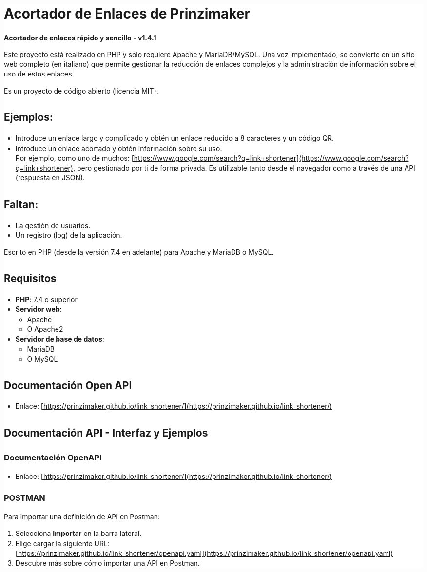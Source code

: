 # Acortador de Enlaces de Prinzimaker
**Acortador de enlaces rápido y sencillo - v1.4.1**

Este proyecto está realizado en PHP y solo requiere Apache y MariaDB/MySQL. Una vez implementado, se convierte en un sitio web completo (en italiano) que permite gestionar la reducción de enlaces complejos y la administración de información sobre el uso de estos enlaces.

Es un proyecto de código abierto (licencia MIT).

## Ejemplos:
- Introduce un enlace largo y complicado y obtén un enlace reducido a 8 caracteres y un código QR.
- Introduce un enlace acortado y obtén información sobre su uso.  
  Por ejemplo, como uno de muchos: [https://www.google.com/search?q=link+shortener](https://www.google.com/search?q=link+shortener), pero gestionado por ti de forma privada. Es utilizable tanto desde el navegador como a través de una API (respuesta en JSON).

## Faltan:
- La gestión de usuarios.
- Un registro (log) de la aplicación.

Escrito en PHP (desde la versión 7.4 en adelante) para Apache y MariaDB o MySQL.

## Requisitos
- **PHP**: 7.4 o superior  
- **Servidor web**:  
  - Apache  
  - O Apache2  
- **Servidor de base de datos**:  
  - MariaDB  
  - O MySQL  

## Documentación Open API
- Enlace: [https://prinzimaker.github.io/link_shortener/](https://prinzimaker.github.io/link_shortener/)  

## Documentación API - Interfaz y Ejemplos
### Documentación OpenAPI
- Enlace: [https://prinzimaker.github.io/link_shortener/](https://prinzimaker.github.io/link_shortener/)  

### POSTMAN
Para importar una definición de API en Postman:  
1. Selecciona **Importar** en la barra lateral.  
2. Elige cargar la siguiente URL:  
   [https://prinzimaker.github.io/link_shortener/openapi.yaml](https://prinzimaker.github.io/link_shortener/openapi.yaml)  
3. Descubre más sobre cómo importar una API en Postman.
